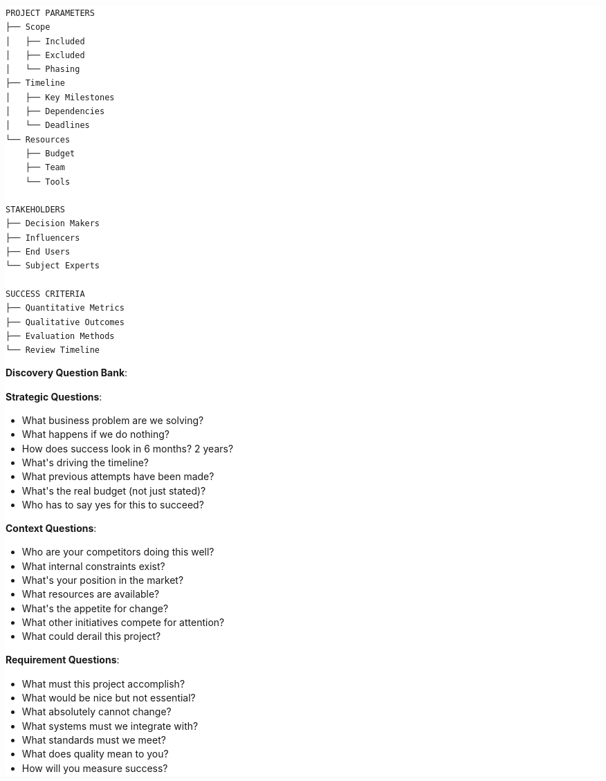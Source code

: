 ```
PROJECT PARAMETERS
├── Scope
│   ├── Included
│   ├── Excluded
│   └── Phasing
├── Timeline
│   ├── Key Milestones
│   ├── Dependencies
│   └── Deadlines
└── Resources
    ├── Budget
    ├── Team
    └── Tools

STAKEHOLDERS
├── Decision Makers
├── Influencers
├── End Users
└── Subject Experts

SUCCESS CRITERIA
├── Quantitative Metrics
├── Qualitative Outcomes
├── Evaluation Methods
└── Review Timeline
```

**Discovery Question Bank**:

**Strategic Questions**:
- What business problem are we solving?
- What happens if we do nothing?
- How does success look in 6 months? 2 years?
- What's driving the timeline?
- What previous attempts have been made?
- What's the real budget (not just stated)?
- Who has to say yes for this to succeed?

**Context Questions**:
- Who are your competitors doing this well?
- What internal constraints exist?
- What's your position in the market?
- What resources are available?
- What's the appetite for change?
- What other initiatives compete for attention?
- What could derail this project?

**Requirement Questions**:
- What must this project accomplish?
- What would be nice but not essential?
- What absolutely cannot change?
- What systems must we integrate with?
- What standards must we meet?
- What does quality mean to you?
- How will you measure success?
